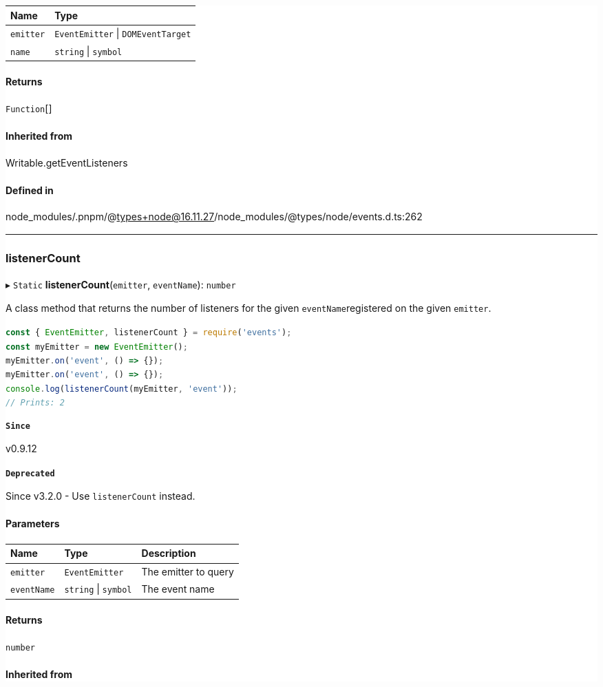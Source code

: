 | Name | Type |
| :------ | :------ |
| `emitter` | `EventEmitter` \| `DOMEventTarget` |
| `name` | `string` \| `symbol` |

#### Returns

`Function`[]

#### Inherited from

Writable.getEventListeners

#### Defined in

node_modules/.pnpm/@types+node@16.11.27/node_modules/@types/node/events.d.ts:262

___

### listenerCount

▸ `Static` **listenerCount**(`emitter`, `eventName`): `number`

A class method that returns the number of listeners for the given `eventName`registered on the given `emitter`.

```js
const { EventEmitter, listenerCount } = require('events');
const myEmitter = new EventEmitter();
myEmitter.on('event', () => {});
myEmitter.on('event', () => {});
console.log(listenerCount(myEmitter, 'event'));
// Prints: 2
```

**`Since`**

v0.9.12

**`Deprecated`**

Since v3.2.0 - Use `listenerCount` instead.

#### Parameters

| Name | Type | Description |
| :------ | :------ | :------ |
| `emitter` | `EventEmitter` | The emitter to query |
| `eventName` | `string` \| `symbol` | The event name |

#### Returns

`number`

#### Inherited from
